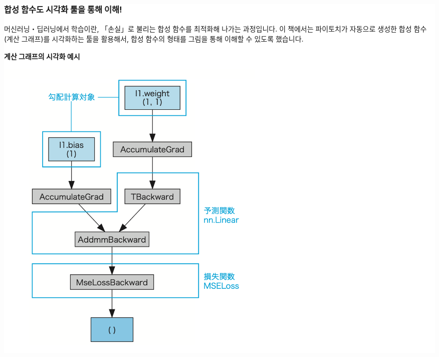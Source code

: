 
### 합성 함수도 시각화 툴을 통해 이해!
머신러닝・딥러닝에서 학습이란, 「손실」로 불리는 합성 함수를 최적화해 나가는 과정입니다. 이 책에서는 파이토치가 자동으로 생성한 합성 함수(계산 그래프)를 시각화하는 툴을 활용해서, 합성 함수의 형태를 그림을 통해 이해할 수 있도록 했습니다.

**계산 그래프의 시각화 예시**
<div align="left">
<img src="images/fig04.png" width="500">
</div>
